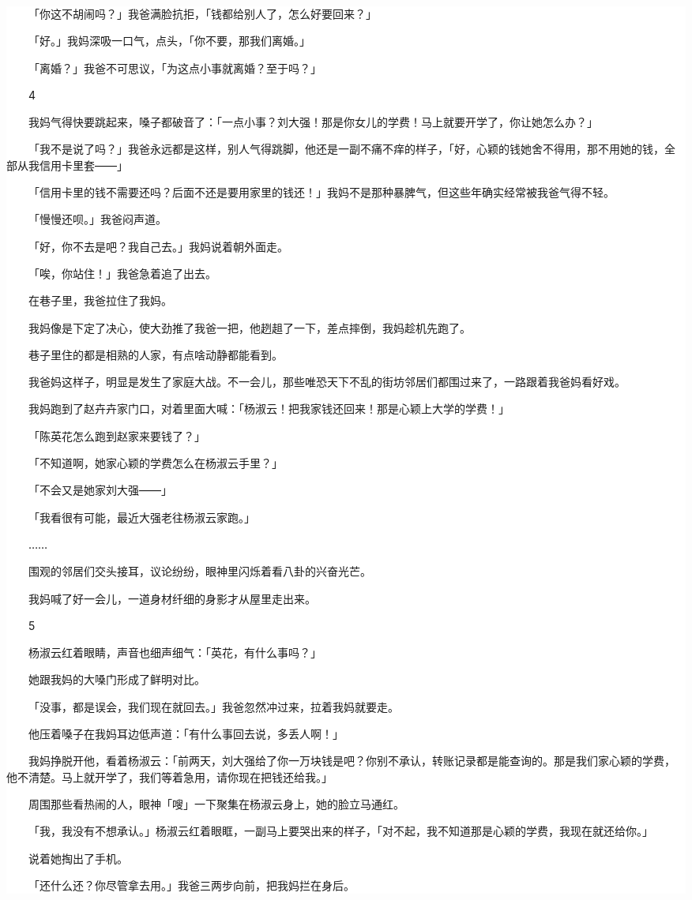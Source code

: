 &emsp;&emsp;「你这不胡闹吗？」我爸满脸抗拒，「钱都给别人了，怎么好要回来？」  
  
&emsp;&emsp;「好。」我妈深吸一口气，点头，「你不要，那我们离婚。」  
  
&emsp;&emsp;「离婚？」我爸不可思议，「为这点小事就离婚？至于吗？」  
  
&emsp;&emsp;4  
  
&emsp;&emsp;我妈气得快要跳起来，嗓子都破音了：「一点小事？刘大强！那是你女儿的学费！马上就要开学了，你让她怎么办？」  
  
&emsp;&emsp;「我不是说了吗？」我爸永远都是这样，别人气得跳脚，他还是一副不痛不痒的样子，「好，心颖的钱她舍不得用，那不用她的钱，全部从我信用卡里套——」  
  
&emsp;&emsp;「信用卡里的钱不需要还吗？后面不还是要用家里的钱还！」我妈不是那种暴脾气，但这些年确实经常被我爸气得不轻。  
  
&emsp;&emsp;「慢慢还呗。」我爸闷声道。  
  
&emsp;&emsp;「好，你不去是吧？我自己去。」我妈说着朝外面走。  
  
&emsp;&emsp;「唉，你站住！」我爸急着追了出去。  
  
&emsp;&emsp;在巷子里，我爸拉住了我妈。  
  
&emsp;&emsp;我妈像是下定了决心，使大劲推了我爸一把，他趔趄了一下，差点摔倒，我妈趁机先跑了。  
  
&emsp;&emsp;巷子里住的都是相熟的人家，有点啥动静都能看到。  
  
&emsp;&emsp;我爸妈这样子，明显是发生了家庭大战。不一会儿，那些唯恐天下不乱的街坊邻居们都围过来了，一路跟着我爸妈看好戏。  
  
&emsp;&emsp;我妈跑到了赵卉卉家门口，对着里面大喊：「杨淑云！把我家钱还回来！那是心颖上大学的学费！」  
  
&emsp;&emsp;「陈英花怎么跑到赵家来要钱了？」  
  
&emsp;&emsp;「不知道啊，她家心颖的学费怎么在杨淑云手里？」  
  
&emsp;&emsp;「不会又是她家刘大强——」  
  
&emsp;&emsp;「我看很有可能，最近大强老往杨淑云家跑。」  
  
&emsp;&emsp;……  
  
&emsp;&emsp;围观的邻居们交头接耳，议论纷纷，眼神里闪烁着看八卦的兴奋光芒。  
  
&emsp;&emsp;我妈喊了好一会儿，一道身材纤细的身影才从屋里走出来。  
  
&emsp;&emsp;5  
  
&emsp;&emsp;杨淑云红着眼睛，声音也细声细气：「英花，有什么事吗？」  
  
&emsp;&emsp;她跟我妈的大嗓门形成了鲜明对比。  
  
&emsp;&emsp;「没事，都是误会，我们现在就回去。」我爸忽然冲过来，拉着我妈就要走。  
  
&emsp;&emsp;他压着嗓子在我妈耳边低声道：「有什么事回去说，多丢人啊！」  
  
&emsp;&emsp;我妈挣脱开他，看着杨淑云：「前两天，刘大强给了你一万块钱是吧？你别不承认，转账记录都是能查询的。那是我们家心颖的学费，他不清楚。马上就开学了，我们等着急用，请你现在把钱还给我。」  
  
&emsp;&emsp;周围那些看热闹的人，眼神「嗖」一下聚集在杨淑云身上，她的脸立马通红。  
  
&emsp;&emsp;「我，我没有不想承认。」杨淑云红着眼眶，一副马上要哭出来的样子，「对不起，我不知道那是心颖的学费，我现在就还给你。」  
  
&emsp;&emsp;说着她掏出了手机。  
  
&emsp;&emsp;「还什么还？你尽管拿去用。」我爸三两步向前，把我妈拦在身后。  
  